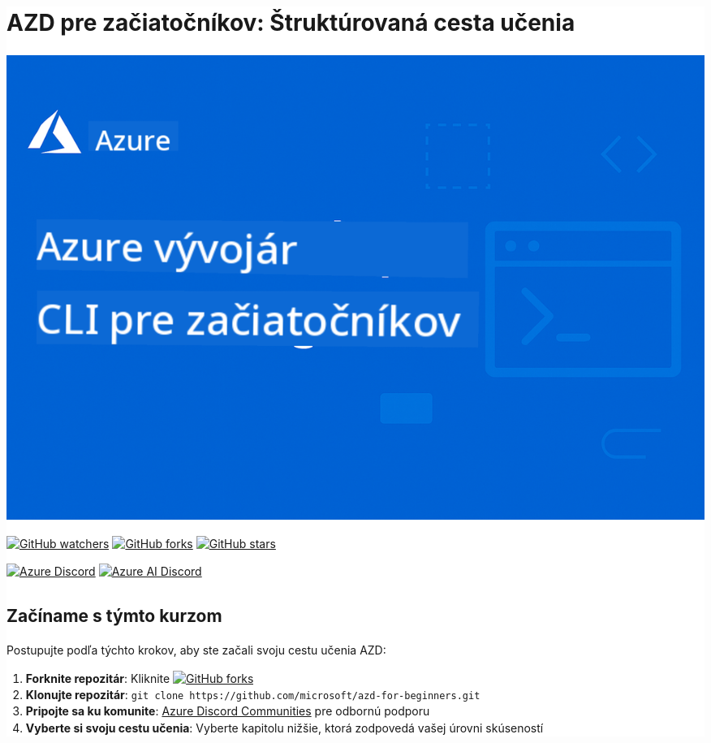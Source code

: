 
# AZD pre začiatočníkov: Štruktúrovaná cesta učenia

![AZD-pre-začiatočníkov](../../translated_images/azdbeginners.5527441dd9f7406899cccfc907016b09f9370137543280d95f62ebf23637a2ee.sk.png) 

[![GitHub watchers](https://img.shields.io/github/watchers/microsoft/azd-for-beginners.svg?style=social&label=Watch)](https://GitHub.com/microsoft/azd-for-beginners/watchers/)
[![GitHub forks](https://img.shields.io/github/forks/microsoft/azd-for-beginners.svg?style=social&label=Fork)](https://GitHub.com/microsoft/azd-for-beginners/network/)
[![GitHub stars](https://img.shields.io/github/stars/microsoft/azd-for-beginners.svg?style=social&label=Star)](https://GitHub.com/microsoft/azd-for-beginners/stargazers/)

[![Azure Discord](https://dcbadge.limes.pink/api/server/https://discord.gg/microsoft-azure)](https://discord.gg/microsoft-azure)
[![Azure AI Discord](https://dcbadge.limes.pink/api/server/https://discord.gg/kzRShWzttr)](https://discord.gg/kzRShWzttr)

## Začíname s týmto kurzom

Postupujte podľa týchto krokov, aby ste začali svoju cestu učenia AZD:

1. **Forknite repozitár**: Kliknite [![GitHub forks](https://img.shields.io/github/forks/microsoft/azd-for-beginners.svg?style=social&label=Fork)](https://GitHub.com/microsoft/azd-for-beginners/fork)
2. **Klonujte repozitár**: `git clone https://github.com/microsoft/azd-for-beginners.git`
3. **Pripojte sa ku komunite**: [Azure Discord Communities](https://discord.com/invite/ByRwuEEgH4) pre odbornú podporu
4. **Vyberte si svoju cestu učenia**: Vyberte kapitolu nižšie, ktorá zodpovedá vašej úrovni skúseností
